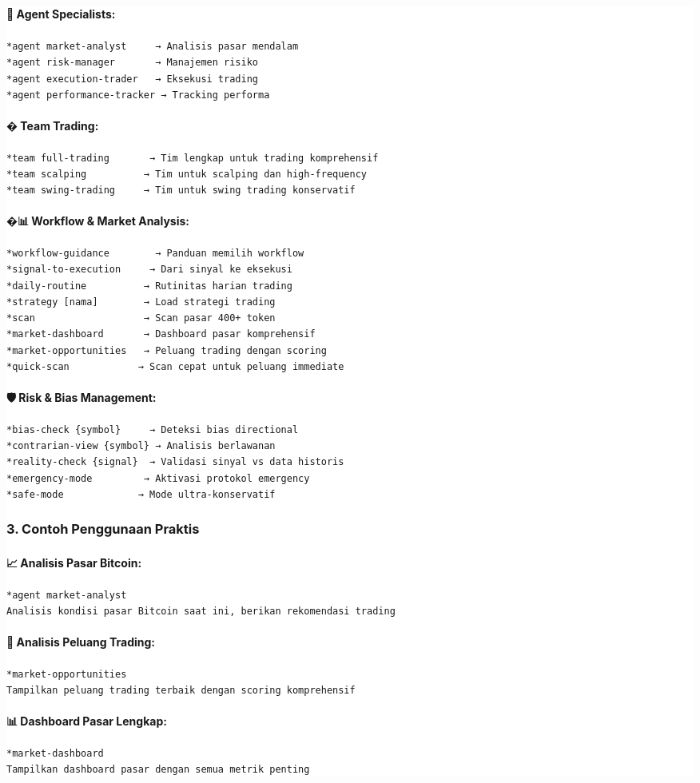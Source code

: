 #### 🤖 Agent Specialists:
```
*agent market-analyst     → Analisis pasar mendalam
*agent risk-manager       → Manajemen risiko
*agent execution-trader   → Eksekusi trading
*agent performance-tracker → Tracking performa
```

#### � Team Trading:
```
*team full-trading       → Tim lengkap untuk trading komprehensif
*team scalping          → Tim untuk scalping dan high-frequency
*team swing-trading     → Tim untuk swing trading konservatif
```

#### �📊 Workflow & Market Analysis:
```
*workflow-guidance        → Panduan memilih workflow
*signal-to-execution     → Dari sinyal ke eksekusi
*daily-routine          → Rutinitas harian trading
*strategy [nama]        → Load strategi trading
*scan                   → Scan pasar 400+ token
*market-dashboard       → Dashboard pasar komprehensif
*market-opportunities   → Peluang trading dengan scoring
*quick-scan            → Scan cepat untuk peluang immediate
```

#### 🛡️ Risk & Bias Management:
```
*bias-check {symbol}     → Deteksi bias directional
*contrarian-view {symbol} → Analisis berlawanan
*reality-check {signal}  → Validasi sinyal vs data historis
*emergency-mode         → Aktivasi protokol emergency
*safe-mode             → Mode ultra-konservatif
```

### 3. Contoh Penggunaan Praktis

#### 📈 Analisis Pasar Bitcoin:
```
*agent market-analyst
Analisis kondisi pasar Bitcoin saat ini, berikan rekomendasi trading
```

#### 🎯 Analisis Peluang Trading:
```
*market-opportunities
Tampilkan peluang trading terbaik dengan scoring komprehensif
```

#### 📊 Dashboard Pasar Lengkap:
```
*market-dashboard
Tampilkan dashboard pasar dengan semua metrik penting
```
